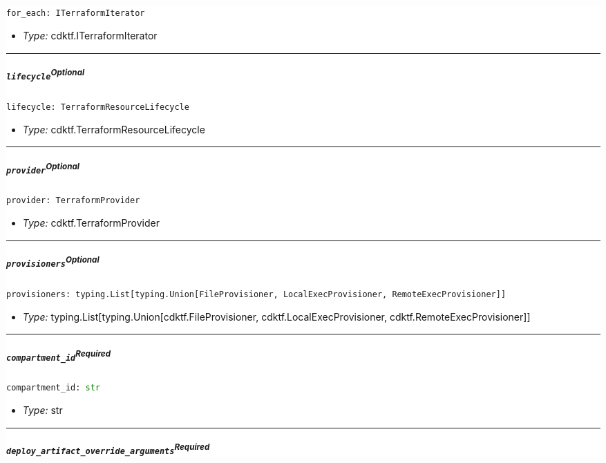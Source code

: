 ```python
for_each: ITerraformIterator
```

- *Type:* cdktf.ITerraformIterator

---

##### `lifecycle`<sup>Optional</sup> <a name="lifecycle" id="rhizo-co-terraform-provider-oci.devopsDeployment.DevopsDeployment.property.lifecycle"></a>

```python
lifecycle: TerraformResourceLifecycle
```

- *Type:* cdktf.TerraformResourceLifecycle

---

##### `provider`<sup>Optional</sup> <a name="provider" id="rhizo-co-terraform-provider-oci.devopsDeployment.DevopsDeployment.property.provider"></a>

```python
provider: TerraformProvider
```

- *Type:* cdktf.TerraformProvider

---

##### `provisioners`<sup>Optional</sup> <a name="provisioners" id="rhizo-co-terraform-provider-oci.devopsDeployment.DevopsDeployment.property.provisioners"></a>

```python
provisioners: typing.List[typing.Union[FileProvisioner, LocalExecProvisioner, RemoteExecProvisioner]]
```

- *Type:* typing.List[typing.Union[cdktf.FileProvisioner, cdktf.LocalExecProvisioner, cdktf.RemoteExecProvisioner]]

---

##### `compartment_id`<sup>Required</sup> <a name="compartment_id" id="rhizo-co-terraform-provider-oci.devopsDeployment.DevopsDeployment.property.compartmentId"></a>

```python
compartment_id: str
```

- *Type:* str

---

##### `deploy_artifact_override_arguments`<sup>Required</sup> <a name="deploy_artifact_override_arguments" id="rhizo-co-terraform-provider-oci.devopsDeployment.DevopsDeployment.property.deployArtifactOverrideArguments"></a>
